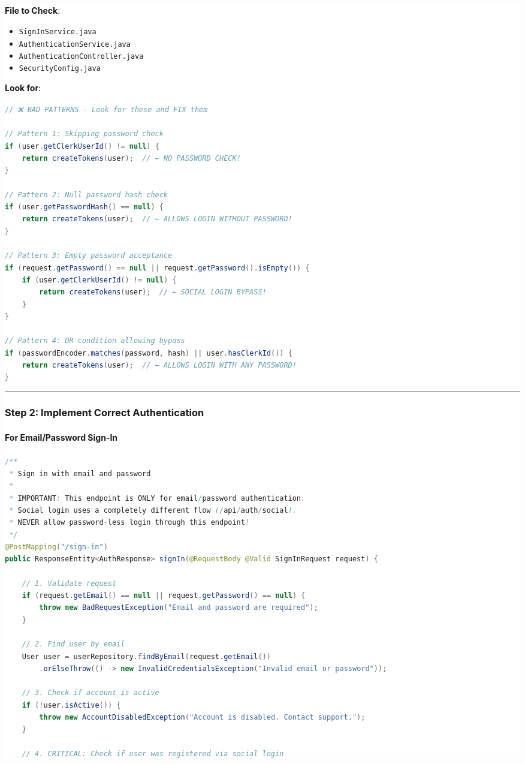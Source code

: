 **File to Check**:
- `SignInService.java`
- `AuthenticationService.java`
- `AuthenticationController.java`
- `SecurityConfig.java`

**Look for**:
```java
// ❌ BAD PATTERNS - Look for these and FIX them

// Pattern 1: Skipping password check
if (user.getClerkUserId() != null) {
    return createTokens(user);  // ← NO PASSWORD CHECK!
}

// Pattern 2: Null password hash check
if (user.getPasswordHash() == null) {
    return createTokens(user);  // ← ALLOWS LOGIN WITHOUT PASSWORD!
}

// Pattern 3: Empty password acceptance
if (request.getPassword() == null || request.getPassword().isEmpty()) {
    if (user.getClerkUserId() != null) {
        return createTokens(user);  // ← SOCIAL LOGIN BYPASS!
    }
}

// Pattern 4: OR condition allowing bypass
if (passwordEncoder.matches(password, hash) || user.hasClerkId()) {
    return createTokens(user);  // ← ALLOWS LOGIN WITH ANY PASSWORD!
}
```

---

### Step 2: Implement Correct Authentication

#### For Email/Password Sign-In

```java
/**
 * Sign in with email and password
 *
 * IMPORTANT: This endpoint is ONLY for email/password authentication.
 * Social login uses a completely different flow (/api/auth/social).
 * NEVER allow password-less login through this endpoint!
 */
@PostMapping("/sign-in")
public ResponseEntity<AuthResponse> signIn(@RequestBody @Valid SignInRequest request) {

    // 1. Validate request
    if (request.getEmail() == null || request.getPassword() == null) {
        throw new BadRequestException("Email and password are required");
    }

    // 2. Find user by email
    User user = userRepository.findByEmail(request.getEmail())
        .orElseThrow(() -> new InvalidCredentialsException("Invalid email or password"));

    // 3. Check if account is active
    if (!user.isActive()) {
        throw new AccountDisabledException("Account is disabled. Contact support.");
    }

    // 4. CRITICAL: Check if user was registered via social login
```